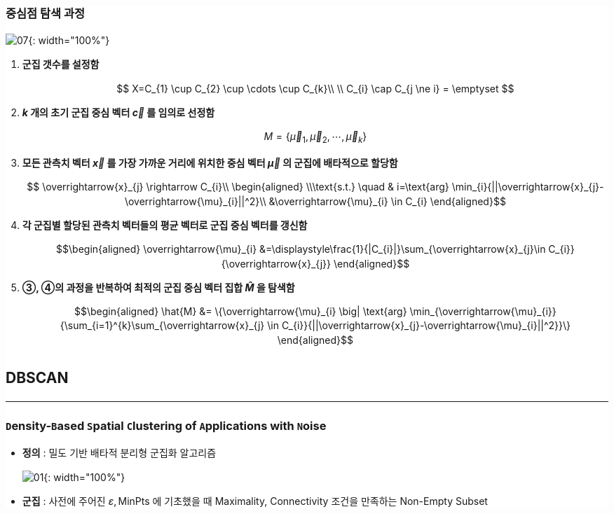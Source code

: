 ### 중심점 탐색 과정

![07](/_post_refer_img/MachineLearning/13-07.png){: width="100%"}

1. **군집 갯수를 설정함**

    $$
    X=C_{1} \cup C_{2} \cup \cdots \cup C_{k}\\
    \\ C_{i} \cap C_{j \ne i} = \emptyset
    $$

2. **$k$ 개의 초기 군집 중심 벡터 $\overrightarrow{c}$ 를 임의로 선정함**

    $$
    M=\{\overrightarrow{\mu}_{1},\overrightarrow{\mu}_{2},\cdots,\overrightarrow{\mu}_{k}\}
    $$

3. **모든 관측치 벡터 $\overrightarrow{x}$ 를 가장 가까운 거리에 위치한 중심 벡터 $\overrightarrow{\mu}$ 의 군집에 배타적으로 할당함**

    $$
    \overrightarrow{x}_{j} \rightarrow C_{i}\\
    \begin{aligned}
    \\\text{s.t.} \quad 
    & i=\text{arg} \min_{i}{||\overrightarrow{x}_{j}-\overrightarrow{\mu}_{i}||^2}\\
    &\overrightarrow{\mu}_{i} \in C_{i}
    \end{aligned}$$

4. **각 군집별 할당된 관측치 벡터들의 평균 벡터로 군집 중심 벡터를 갱신함**

    $$\begin{aligned}
    \overrightarrow{\mu}_{i}
    &=\displaystyle\frac{1}{|C_{i}|}\sum_{\overrightarrow{x}_{j}\in C_{i}}{\overrightarrow{x}_{j}}
    \end{aligned}$$

5. **③, ④의 과정을 반복하여 최적의 군집 중심 벡터 집합 $\hat{M}$ 을 탐색함**

    $$\begin{aligned}
    \hat{M}
    &= \{\overrightarrow{\mu}_{i} \big| \text{arg} \min_{\overrightarrow{\mu}_{i}}{\sum_{i=1}^{k}\sum_{\overrightarrow{x}_{j} \in C_{i}}{||\overrightarrow{x}_{j}-\overrightarrow{\mu}_{i}||^2}}\}
    \end{aligned}$$

## DBSCAN
-----

### `D`ensity-`B`ased `S`patial `C`lustering of `A`pplications with `N`oise

- **정의** : 밀도 기반 배타적 분리형 군집화 알고리즘

    ![01](/_post_refer_img/MachineLearning/14-01.png){: width="100%"}

- **군집** : 사전에 주어진 $\varepsilon, \text{MinPts}$ 에 기초했을 때 Maximality, Connectivity 조건을 만족하는 Non-Empty Subset
